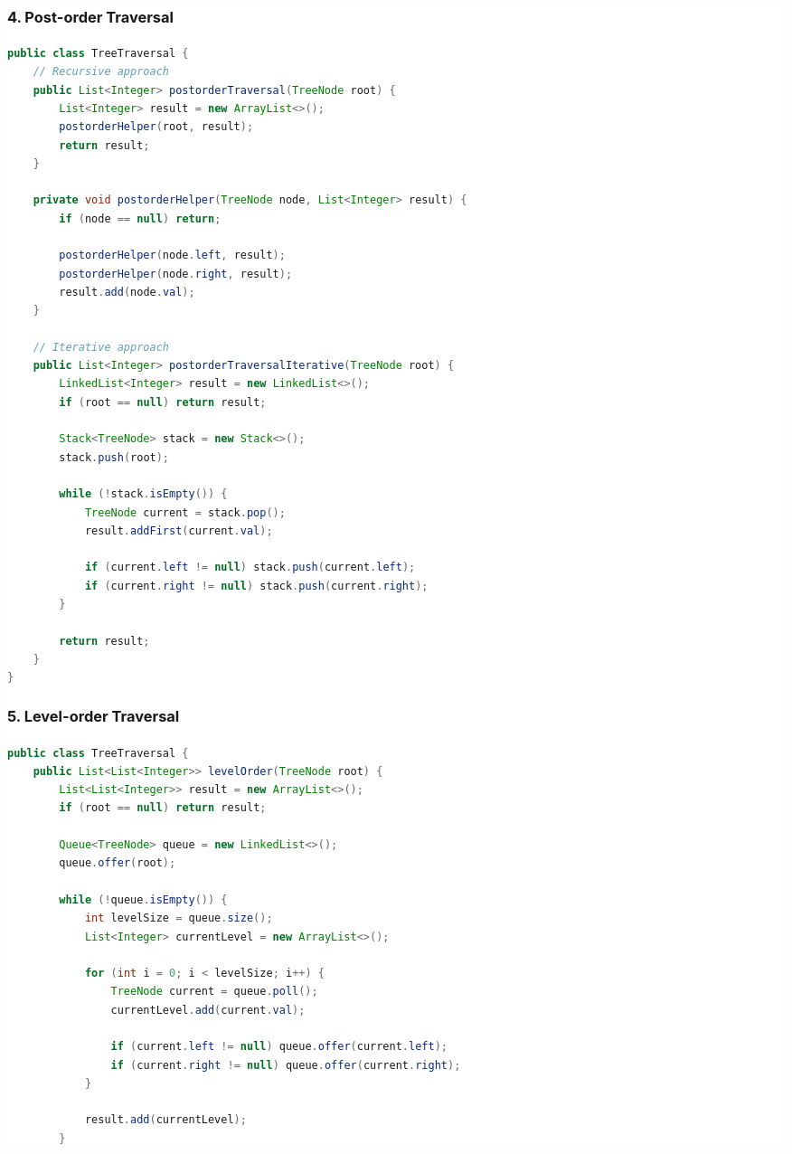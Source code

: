 ### 4. Post-order Traversal
```java
public class TreeTraversal {
    // Recursive approach
    public List<Integer> postorderTraversal(TreeNode root) {
        List<Integer> result = new ArrayList<>();
        postorderHelper(root, result);
        return result;
    }
    
    private void postorderHelper(TreeNode node, List<Integer> result) {
        if (node == null) return;
        
        postorderHelper(node.left, result);
        postorderHelper(node.right, result);
        result.add(node.val);
    }
    
    // Iterative approach
    public List<Integer> postorderTraversalIterative(TreeNode root) {
        LinkedList<Integer> result = new LinkedList<>();
        if (root == null) return result;
        
        Stack<TreeNode> stack = new Stack<>();
        stack.push(root);
        
        while (!stack.isEmpty()) {
            TreeNode current = stack.pop();
            result.addFirst(current.val);
            
            if (current.left != null) stack.push(current.left);
            if (current.right != null) stack.push(current.right);
        }
        
        return result;
    }
}
```

### 5. Level-order Traversal
```java
public class TreeTraversal {
    public List<List<Integer>> levelOrder(TreeNode root) {
        List<List<Integer>> result = new ArrayList<>();
        if (root == null) return result;
        
        Queue<TreeNode> queue = new LinkedList<>();
        queue.offer(root);
        
        while (!queue.isEmpty()) {
            int levelSize = queue.size();
            List<Integer> currentLevel = new ArrayList<>();
            
            for (int i = 0; i < levelSize; i++) {
                TreeNode current = queue.poll();
                currentLevel.add(current.val);
                
                if (current.left != null) queue.offer(current.left);
                if (current.right != null) queue.offer(current.right);
            }
            
            result.add(currentLevel);
        }
```